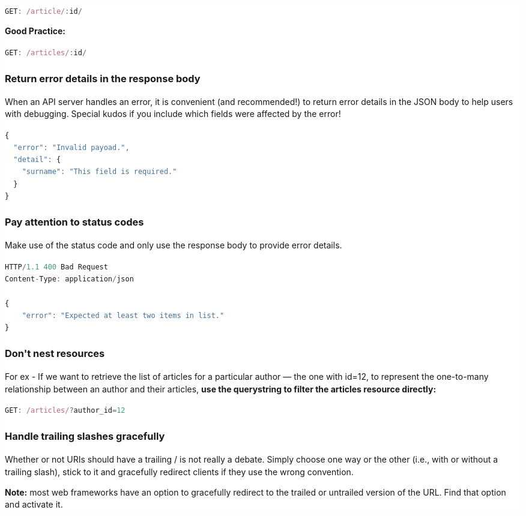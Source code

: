```js
GET: /article/:id/
```

**Good Practice:**

```js
GET: /articles/:id/
```

### Return error details in the response body

When an API server handles an error, it is convenient (and recommended!) to return error details in the JSON body to help users with debugging. Special kudos if you include which fields were affected by the error!

```js
{
  "error": "Invalid payoad.",
  "detail": {
    "surname": "This field is required."
  }
}
```

### Pay attention to status codes

Make use of the status code and only use the response body to provide error details.

```js
HTTP/1.1 400 Bad Request
Content-Type: application/json

{
    "error": "Expected at least two items in list."
}
```

### Don't nest resources

For ex - If we want to retrieve the list of articles for a particular author — the one with id=12, to represent the one-to-many relationship between an author and their articles, **use the querystring to filter the articles resource directly:**

```js
GET: /articles/?author_id=12
```

### Handle trailing slashes gracefully

Whether or not URIs should have a trailing / is not really a debate. Simply choose one way or the other (i.e., with or without a trailing slash), stick to it and gracefully redirect clients if they use the wrong convention.

**Note:** most web frameworks have an option to gracefully redirect to the trailed or untrailed version of the URL. Find that option and activate it.

